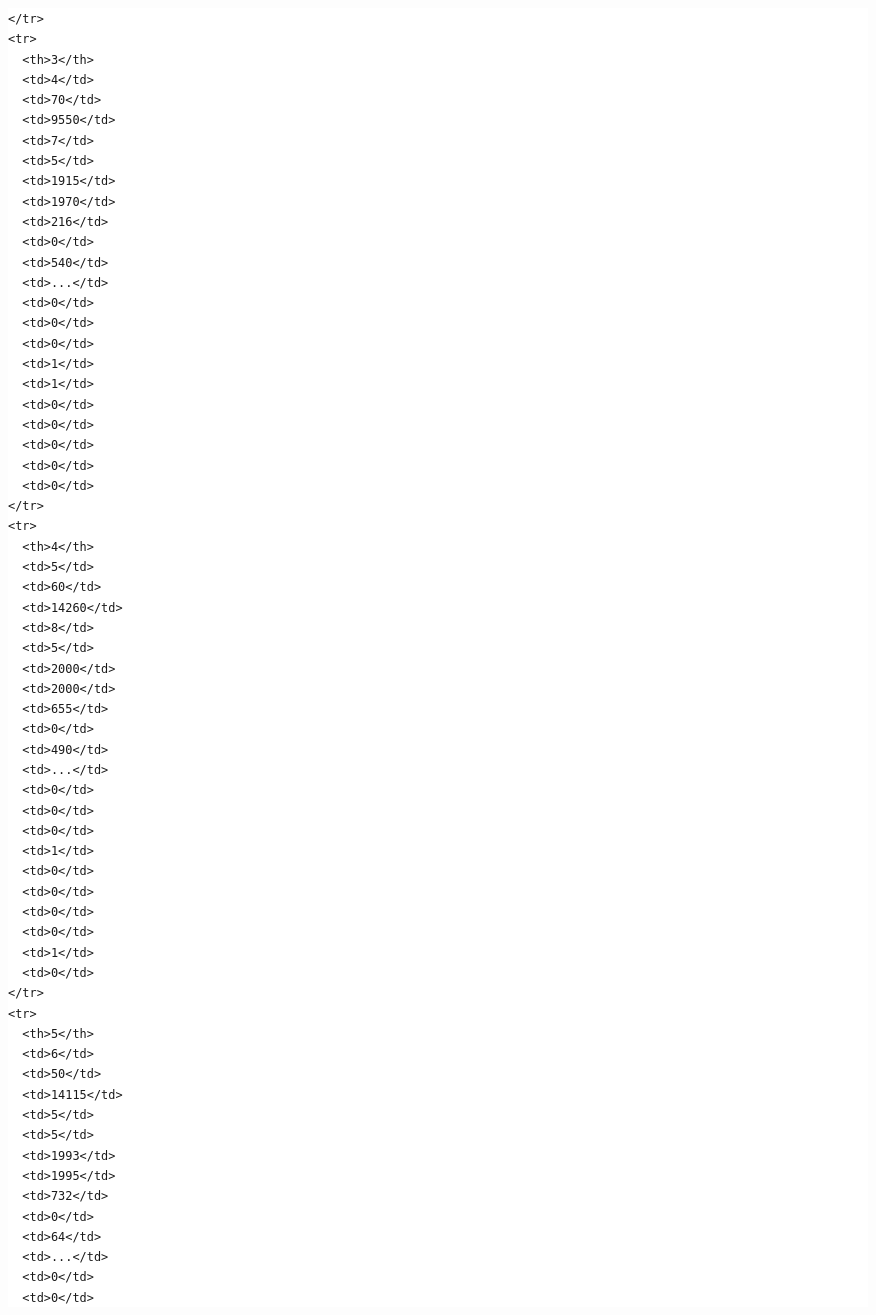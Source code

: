     </tr>
    <tr>
      <th>3</th>
      <td>4</td>
      <td>70</td>
      <td>9550</td>
      <td>7</td>
      <td>5</td>
      <td>1915</td>
      <td>1970</td>
      <td>216</td>
      <td>0</td>
      <td>540</td>
      <td>...</td>
      <td>0</td>
      <td>0</td>
      <td>0</td>
      <td>1</td>
      <td>1</td>
      <td>0</td>
      <td>0</td>
      <td>0</td>
      <td>0</td>
      <td>0</td>
    </tr>
    <tr>
      <th>4</th>
      <td>5</td>
      <td>60</td>
      <td>14260</td>
      <td>8</td>
      <td>5</td>
      <td>2000</td>
      <td>2000</td>
      <td>655</td>
      <td>0</td>
      <td>490</td>
      <td>...</td>
      <td>0</td>
      <td>0</td>
      <td>0</td>
      <td>1</td>
      <td>0</td>
      <td>0</td>
      <td>0</td>
      <td>0</td>
      <td>1</td>
      <td>0</td>
    </tr>
    <tr>
      <th>5</th>
      <td>6</td>
      <td>50</td>
      <td>14115</td>
      <td>5</td>
      <td>5</td>
      <td>1993</td>
      <td>1995</td>
      <td>732</td>
      <td>0</td>
      <td>64</td>
      <td>...</td>
      <td>0</td>
      <td>0</td>